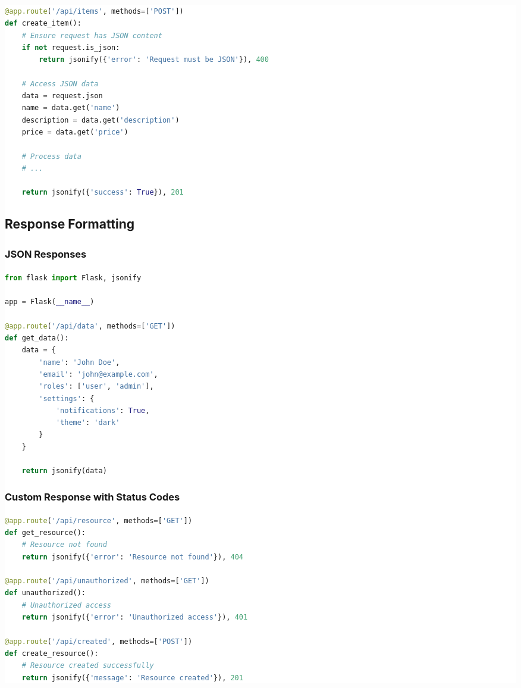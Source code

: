 ```python
@app.route('/api/items', methods=['POST'])
def create_item():
    # Ensure request has JSON content
    if not request.is_json:
        return jsonify({'error': 'Request must be JSON'}), 400
    
    # Access JSON data
    data = request.json
    name = data.get('name')
    description = data.get('description')
    price = data.get('price')
    
    # Process data
    # ...
    
    return jsonify({'success': True}), 201
```

## Response Formatting

### JSON Responses

```python
from flask import Flask, jsonify

app = Flask(__name__)

@app.route('/api/data', methods=['GET'])
def get_data():
    data = {
        'name': 'John Doe',
        'email': 'john@example.com',
        'roles': ['user', 'admin'],
        'settings': {
            'notifications': True,
            'theme': 'dark'
        }
    }
    
    return jsonify(data)
```

### Custom Response with Status Codes

```python
@app.route('/api/resource', methods=['GET'])
def get_resource():
    # Resource not found
    return jsonify({'error': 'Resource not found'}), 404

@app.route('/api/unauthorized', methods=['GET'])
def unauthorized():
    # Unauthorized access
    return jsonify({'error': 'Unauthorized access'}), 401

@app.route('/api/created', methods=['POST'])
def create_resource():
    # Resource created successfully
    return jsonify({'message': 'Resource created'}), 201
```
